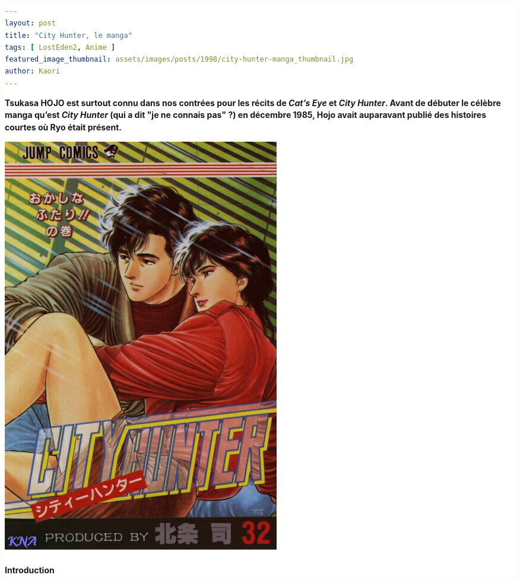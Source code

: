 ```yaml
---
layout: post
title: "City Hunter, le manga"
tags: [ LostEden2, Anime ]
featured_image_thumbnail: assets/images/posts/1998/city-hunter-manga_thumbnail.jpg
author: Kaori
---
```


**Tsukasa HOJO est surtout connu dans nos contrées pour les récits de *Cat’s Eye* et *City Hunter*. Avant de débuter le célèbre manga qu’est *City Hunter* (qui a dit "je ne connais pas" ?) en décembre 1985, Hojo avait auparavant publié des histoires courtes où Ryo était présent.**

![City Hunter, le manga](assets/images/posts/1998/city-hunter-manga.jpg)

#### Introduction

